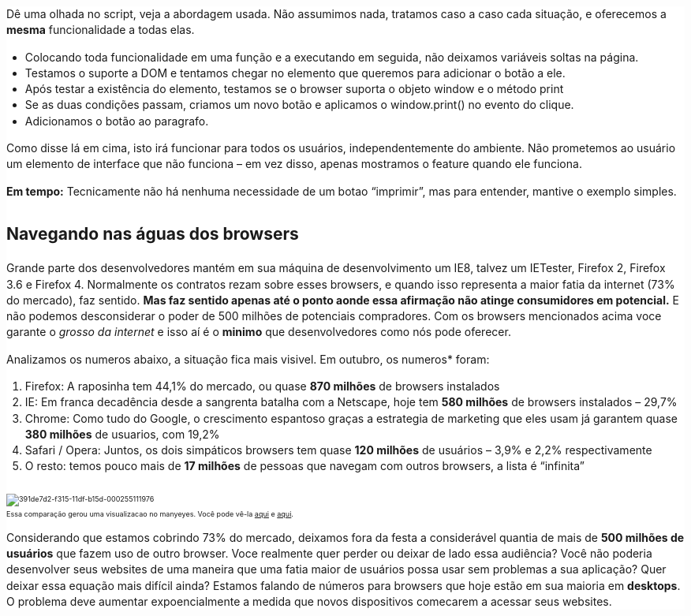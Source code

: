 </pre>

Dê uma olhada no script, veja a abordagem usada. Não assumimos nada, tratamos caso a caso cada situação, e oferecemos a **mesma** funcionalidade a todas elas.

  * Colocando toda funcionalidade em uma função e a executando em seguida, não deixamos variáveis soltas na página.
  * Testamos o suporte a DOM e tentamos chegar no elemento que queremos para adicionar o botão a ele.
  * Após testar a existência do elemento, testamos se o browser suporta o objeto window e o método print
  * Se as duas condições passam, criamos um novo botão e aplicamos o window.print() no evento do clique.
  * Adicionamos o botão ao paragrafo.

Como disse lá em cima, isto irá funcionar para todos os usuários, independentemente do ambiente. Não prometemos ao usuário um elemento de interface que não funciona &#8211; em vez disso, apenas mostramos o feature quando ele funciona.

**Em tempo:** Tecnicamente não há nenhuma necessidade de um botao &#8220;imprimir&#8221;, mas para entender, mantive o exemplo simples.

## Navegando nas águas dos browsers

Grande parte dos desenvolvedores mantém em sua máquina de desenvolvimento um IE8, talvez um IETester, Firefox 2, Firefox 3.6 e Firefox 4. Normalmente os contratos rezam sobre esses browsers, e quando isso representa a maior fatia da internet (73% do mercado), faz sentido. **Mas faz sentido apenas até o ponto aonde essa afirmação não atinge consumidores em potencial.** E não podemos desconsiderar o poder de 500 milhões de potenciais compradores. Com os browsers mencionados acima voce garante o _grosso da internet_ e isso aí é o **minimo** que desenvolvedores como nós pode oferecer.

Analizamos os numeros abaixo, a situação fica mais visivel. Em outubro, os numeros* foram:

  1. Firefox: A raposinha tem 44,1% do mercado, ou quase **870 milhões** de browsers instalados
  2. IE: Em franca decadência desde a sangrenta batalha com a Netscape, hoje tem **580 milhões** de browsers instalados &#8211; 29,7%
  3. Chrome: Como tudo do Google, o crescimento espantoso graças a estrategia de marketing que eles usam já garantem quase **380 milhões** de usuarios, com 19,2%
  4. Safari / Opera: Juntos, os dois simpáticos browsers tem quase **120 milhões** de usuários &#8211; 3,9% e 2,2% respectivamente
  5. O resto: temos pouco mais de **17 milhões** de pessoas que navegam com outros browsers, a lista é “infinita”

<p style="font-size: 9px">
  <img alt="391de7d2-f315-11df-b15d-000255111976" src="http://www-958.ibm.com/me/files/thumbnails/391de7d2-f315-11df-b15d-000255111976.png?size=600x494" style="border: 0px solid #6898C8;margin: 0;padding-top: 10px;padding-bottom: 3px" /><br /> Essa comparação gerou uma visualizacao no manyeyes. Você pode vê-la <a title="Acessar o many Eyes para ver a guerra de browsers versao 1" href="http://www-958.ibm.com/software/data/cognos/manyeyes/visualizations/browser-wars-2" target="_blank">aqui</a> e <a title="Acessar o many Eyes para ver a guerra de browsers versao 2" href="http://www-958.ibm.com/software/data/cognos/manyeyes/visualizations/browser-wars-v2" target="_blank">aqui</a>.
</p>

Considerando que estamos cobrindo 73% do mercado, deixamos fora da festa a considerável quantia de mais de **500 milhões de usuários** que fazem uso de outro browser. Voce realmente quer perder ou deixar de lado essa audiência? Você não poderia desenvolver seus websites de uma maneira que uma fatia maior de usuários possa usar sem problemas a sua aplicação? Quer deixar essa equação mais difícil ainda? Estamos falando de números para browsers que hoje estão em sua maioria em **desktops**. O problema deve aumentar expoencialmente a medida que novos dispositivos comecarem a acessar seus websites.
